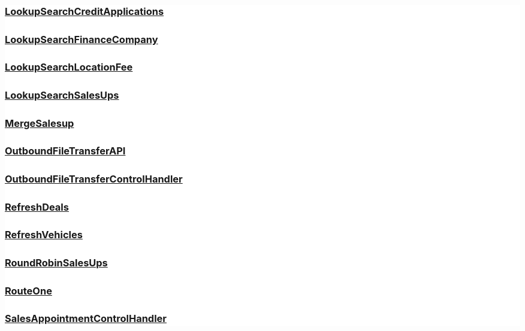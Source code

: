

### [LookupSearchCreditApplications](./Sales/LookupSearchCreditApplications.md)




### [LookupSearchFinanceCompany](./Sales/LookupSearchFinanceCompany.md)




### [LookupSearchLocationFee](./Sales/LookupSearchLocationFee.md)




### [LookupSearchSalesUps](./Sales/LookupSearchSalesUps.md)




### [MergeSalesup](./Sales/MergeSalesup.md)




### [OutboundFileTransferAPI](./Sales/OutboundFileTransferAPI.md)




### [OutboundFileTransferControlHandler](./Sales/OutboundFileTransferControlHandler.md)




### [RefreshDeals](./Sales/RefreshDeals.md)




### [RefreshVehicles](./Sales/RefreshVehicles.md)




### [RoundRobinSalesUps](./Sales/RoundRobinSalesUps.md)




### [RouteOne](./Sales/RouteOne.md)




### [SalesAppointmentControlHandler](./Sales/SalesAppointmentControlHandler.md)
